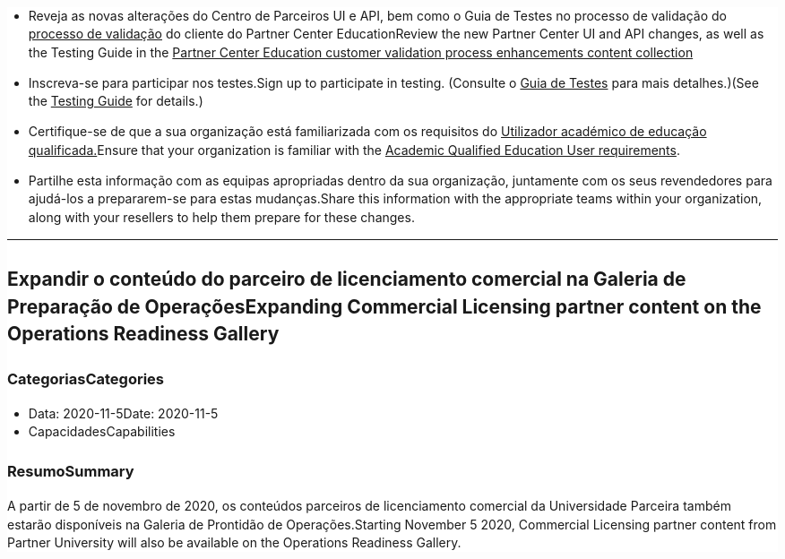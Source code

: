 - <span data-ttu-id="4f6e3-419">Reveja as novas alterações do Centro de Parceiros UI e API, bem como o Guia de Testes no processo de validação do [processo de validação](https://partner.microsoft.com/resources/collection/partner-center-edu-validation-enhancements#/) do cliente do Partner Center Education</span><span class="sxs-lookup"><span data-stu-id="4f6e3-419">Review the new Partner Center UI and API changes, as well as the Testing Guide in the [Partner Center Education customer validation process enhancements content collection](https://partner.microsoft.com/resources/collection/partner-center-edu-validation-enhancements#/)</span></span>

- <span data-ttu-id="4f6e3-420">Inscreva-se para participar nos testes.</span><span class="sxs-lookup"><span data-stu-id="4f6e3-420">Sign up to participate in testing.</span></span> <span data-ttu-id="4f6e3-421">(Consulte o [Guia de Testes](https://partner.microsoft.com/resources/detail/partner-center-edu-testing-guide-pdf) para mais detalhes.)</span><span class="sxs-lookup"><span data-stu-id="4f6e3-421">(See the [Testing Guide](https://partner.microsoft.com/resources/detail/partner-center-edu-testing-guide-pdf) for details.)</span></span> 

- <span data-ttu-id="4f6e3-422">Certifique-se de que a sua organização está familiarizada com os requisitos do [Utilizador académico de educação qualificada.](https://www.microsoftvolumelicensing.com/DocumentSearch.aspx?Mode=3&DocumentTypeId=7)</span><span class="sxs-lookup"><span data-stu-id="4f6e3-422">Ensure that your organization is familiar with the [Academic Qualified Education User requirements](https://www.microsoftvolumelicensing.com/DocumentSearch.aspx?Mode=3&DocumentTypeId=7).</span></span> 

- <span data-ttu-id="4f6e3-423">Partilhe esta informação com as equipas apropriadas dentro da sua organização, juntamente com os seus revendedores para ajudá-los a prepararem-se para estas mudanças.</span><span class="sxs-lookup"><span data-stu-id="4f6e3-423">Share this information with the appropriate teams within your organization, along with your resellers to help them prepare for these changes.</span></span>

______________

## <a name="expanding-commercial-licensing-partner-content-on-the-operations-readiness-gallery"></a><a name="6"></a><span data-ttu-id="4f6e3-424">Expandir o conteúdo do parceiro de licenciamento comercial na Galeria de Preparação de Operações</span><span class="sxs-lookup"><span data-stu-id="4f6e3-424">Expanding Commercial Licensing partner content on the Operations Readiness Gallery</span></span>

### <a name="categories"></a><span data-ttu-id="4f6e3-425">Categorias</span><span class="sxs-lookup"><span data-stu-id="4f6e3-425">Categories</span></span>

- <span data-ttu-id="4f6e3-426">Data: 2020-11-5</span><span class="sxs-lookup"><span data-stu-id="4f6e3-426">Date: 2020-11-5</span></span>
- <span data-ttu-id="4f6e3-427">Capacidades</span><span class="sxs-lookup"><span data-stu-id="4f6e3-427">Capabilities</span></span>

### <a name="summary"></a><span data-ttu-id="4f6e3-428">Resumo</span><span class="sxs-lookup"><span data-stu-id="4f6e3-428">Summary</span></span>

<span data-ttu-id="4f6e3-429">A partir de 5 de novembro de 2020, os conteúdos parceiros de licenciamento comercial da Universidade Parceira também estarão disponíveis na Galeria de Prontidão de Operações.</span><span class="sxs-lookup"><span data-stu-id="4f6e3-429">Starting November 5 2020, Commercial Licensing partner content from Partner University will also be available on the Operations Readiness Gallery.</span></span>
